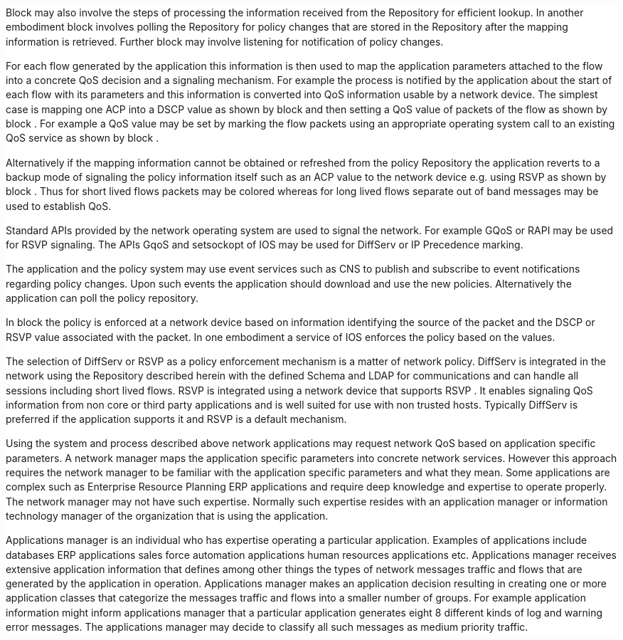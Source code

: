 Block may also involve the steps of processing the information received from the Repository for efficient lookup. In another embodiment block involves polling the Repository for policy changes that are stored in the Repository after the mapping information is retrieved. Further block may involve listening for notification of policy changes.

For each flow generated by the application this information is then used to map the application parameters attached to the flow into a concrete QoS decision and a signaling mechanism. For example the process is notified by the application about the start of each flow with its parameters and this information is converted into QoS information usable by a network device. The simplest case is mapping one ACP into a DSCP value as shown by block and then setting a QoS value of packets of the flow as shown by block . For example a QoS value may be set by marking the flow packets using an appropriate operating system call to an existing QoS service as shown by block .

Alternatively if the mapping information cannot be obtained or refreshed from the policy Repository the application reverts to a backup mode of signaling the policy information itself such as an ACP value to the network device e.g. using RSVP as shown by block . Thus for short lived flows packets may be colored whereas for long lived flows separate out of band messages may be used to establish QoS.

Standard APIs provided by the network operating system are used to signal the network. For example GQoS or RAPI may be used for RSVP signaling. The APIs GqoS and setsockopt of IOS may be used for DiffServ or IP Precedence marking.

The application and the policy system may use event services such as CNS to publish and subscribe to event notifications regarding policy changes. Upon such events the application should download and use the new policies. Alternatively the application can poll the policy repository.

In block the policy is enforced at a network device based on information identifying the source of the packet and the DSCP or RSVP value associated with the packet. In one embodiment a service of IOS enforces the policy based on the values.

The selection of DiffServ or RSVP as a policy enforcement mechanism is a matter of network policy. DiffServ is integrated in the network using the Repository described herein with the defined Schema and LDAP for communications and can handle all sessions including short lived flows. RSVP is integrated using a network device that supports RSVP . It enables signaling QoS information from non core or third party applications and is well suited for use with non trusted hosts. Typically DiffServ is preferred if the application supports it and RSVP is a default mechanism.

Using the system and process described above network applications may request network QoS based on application specific parameters. A network manager maps the application specific parameters into concrete network services. However this approach requires the network manager to be familiar with the application specific parameters and what they mean. Some applications are complex such as Enterprise Resource Planning ERP applications and require deep knowledge and expertise to operate properly. The network manager may not have such expertise. Normally such expertise resides with an application manager or information technology manager of the organization that is using the application.

Applications manager is an individual who has expertise operating a particular application. Examples of applications include databases ERP applications sales force automation applications human resources applications etc. Applications manager receives extensive application information that defines among other things the types of network messages traffic and flows that are generated by the application in operation. Applications manager makes an application decision resulting in creating one or more application classes that categorize the messages traffic and flows into a smaller number of groups. For example application information might inform applications manager that a particular application generates eight 8 different kinds of log and warning error messages. The applications manager may decide to classify all such messages as medium priority traffic.
